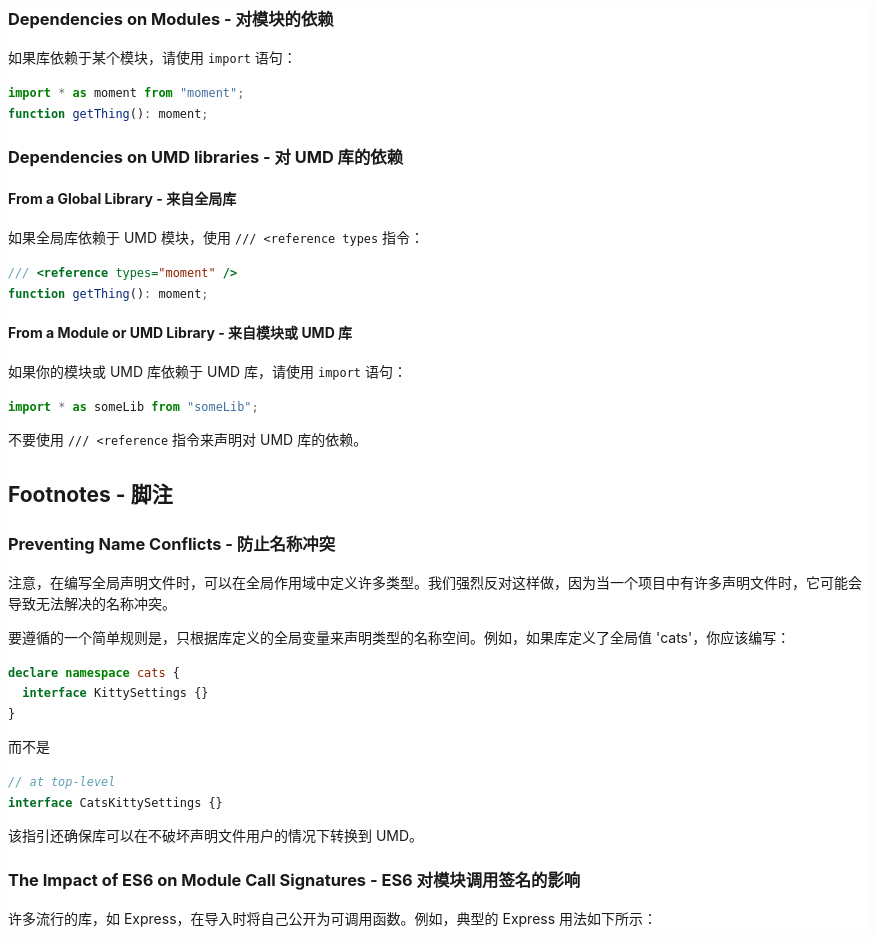### Dependencies on Modules - 对模块的依赖

如果库依赖于某个模块，请使用 `import` 语句：

```typescript
import * as moment from "moment";
function getThing(): moment;
```

### Dependencies on UMD libraries - 对 UMD 库的依赖

#### From a Global Library - 来自全局库

如果全局库依赖于 UMD 模块，使用 `/// <reference types` 指令：

```typescript
/// <reference types="moment" />
function getThing(): moment;
```

#### From a Module or UMD Library - 来自模块或 UMD 库

如果你的模块或 UMD 库依赖于 UMD 库，请使用 `import` 语句：

```typescript
import * as someLib from "someLib";
```

不要使用 `/// <reference` 指令来声明对 UMD 库的依赖。

## Footnotes - 脚注

### Preventing Name Conflicts - 防止名称冲突

注意，在编写全局声明文件时，可以在全局作用域中定义许多类型。我们强烈反对这样做，因为当一个项目中有许多声明文件时，它可能会导致无法解决的名称冲突。

要遵循的一个简单规则是，只根据库定义的全局变量来声明类型的名称空间。例如，如果库定义了全局值 'cats'，你应该编写：

```typescript
declare namespace cats {
  interface KittySettings {}
}
```

而不是

```typescript
// at top-level
interface CatsKittySettings {}
```

该指引还确保库可以在不破坏声明文件用户的情况下转换到 UMD。

### The Impact of ES6 on Module Call Signatures - ES6 对模块调用签名的影响

许多流行的库，如 Express，在导入时将自己公开为可调用函数。例如，典型的 Express 用法如下所示：

